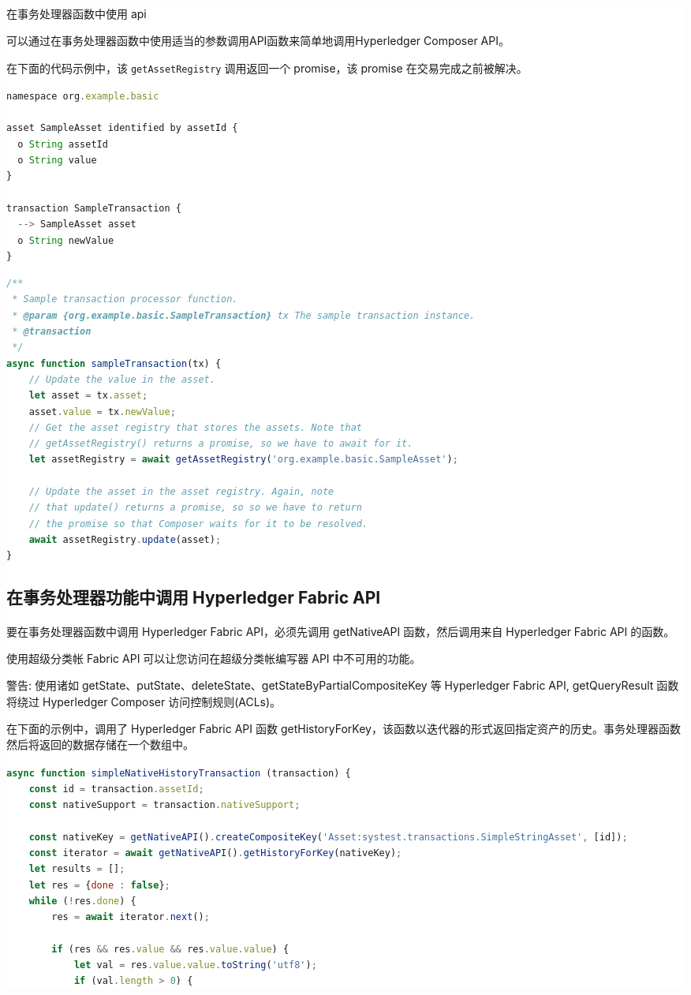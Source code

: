 在事务处理器函数中使用 api

可以通过在事务处理器函数中使用适当的参数调用API函数来简单地调用Hyperledger Composer API。

在下面的代码示例中，该 `getAssetRegistry` 调用返回一个 promise，该 promise 在交易完成之前被解决。

```js
namespace org.example.basic

asset SampleAsset identified by assetId {
  o String assetId
  o String value
}

transaction SampleTransaction {
  --> SampleAsset asset
  o String newValue
}
```

```javascript
/**
 * Sample transaction processor function.
 * @param {org.example.basic.SampleTransaction} tx The sample transaction instance.
 * @transaction
 */
async function sampleTransaction(tx) {
    // Update the value in the asset.
    let asset = tx.asset;
    asset.value = tx.newValue;
    // Get the asset registry that stores the assets. Note that
    // getAssetRegistry() returns a promise, so we have to await for it.
    let assetRegistry = await getAssetRegistry('org.example.basic.SampleAsset');

    // Update the asset in the asset registry. Again, note
    // that update() returns a promise, so so we have to return
    // the promise so that Composer waits for it to be resolved.
    await assetRegistry.update(asset);
}
```

## 在事务处理器功能中调用 Hyperledger Fabric API

要在事务处理器函数中调用 Hyperledger Fabric API，必须先调用 getNativeAPI 函数，然后调用来自 Hyperledger Fabric API 的函数。

使用超级分类帐 Fabric API 可以让您访问在超级分类帐编写器 API 中不可用的功能。

警告: 使用诸如 getState、putState、deleteState、getStateByPartialCompositeKey 等 Hyperledger Fabric API, getQueryResult 函数将绕过 Hyperledger Composer 访问控制规则(ACLs)。

在下面的示例中，调用了 Hyperledger Fabric API 函数 getHistoryForKey，该函数以迭代器的形式返回指定资产的历史。事务处理器函数然后将返回的数据存储在一个数组中。

~~~js
async function simpleNativeHistoryTransaction (transaction) {
    const id = transaction.assetId;
    const nativeSupport = transaction.nativeSupport;

    const nativeKey = getNativeAPI().createCompositeKey('Asset:systest.transactions.SimpleStringAsset', [id]);
    const iterator = await getNativeAPI().getHistoryForKey(nativeKey);
    let results = [];
    let res = {done : false};
    while (!res.done) {
        res = await iterator.next();

        if (res && res.value && res.value.value) {
            let val = res.value.value.toString('utf8');
            if (val.length > 0) {
~~~